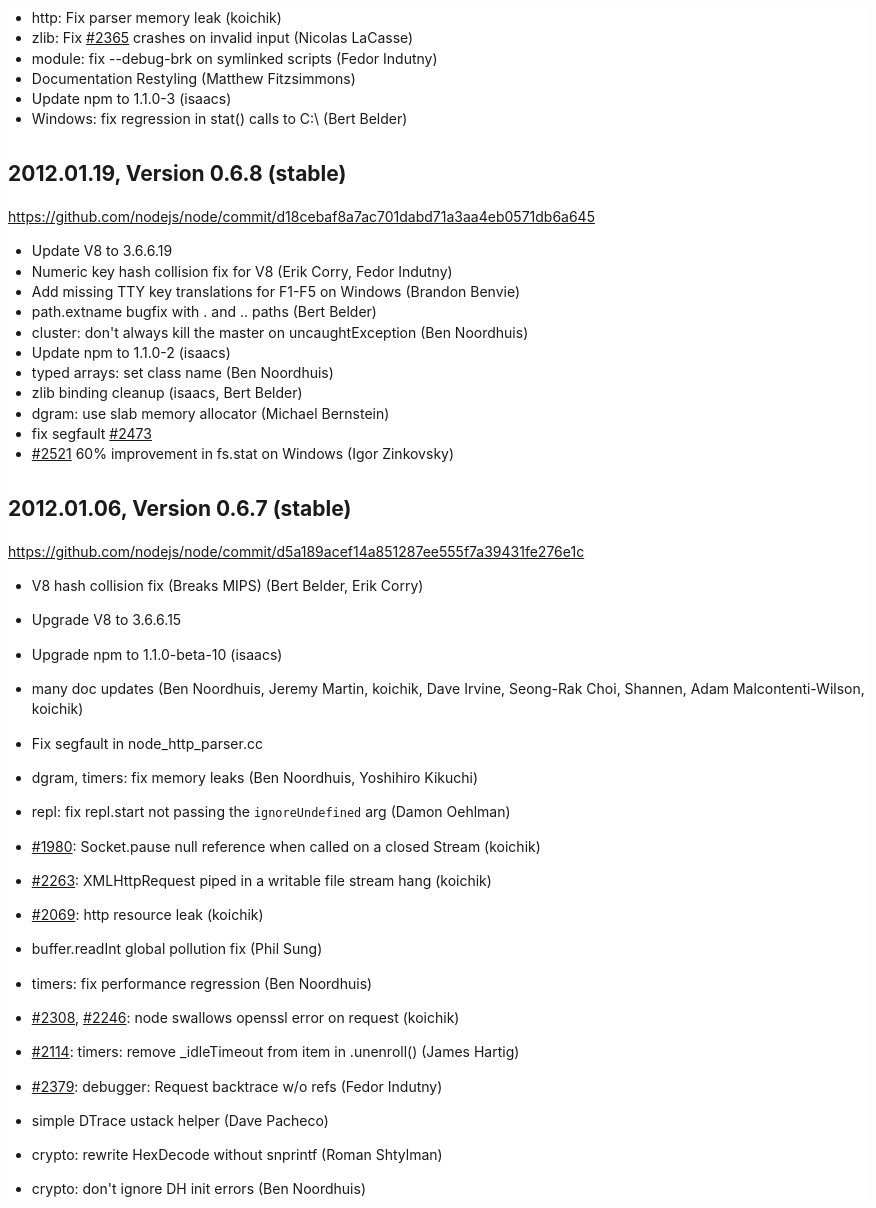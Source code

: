 * http: Fix parser memory leak (koichik)
* zlib: Fix [#2365](https://github.com/joyent/node/issues/2365) crashes on invalid input (Nicolas LaCasse)
* module: fix --debug-brk on symlinked scripts (Fedor Indutny)
* Documentation Restyling (Matthew Fitzsimmons)
* Update npm to 1.1.0-3 (isaacs)
* Windows: fix regression in stat() calls to C:\ (Bert Belder)

<a id="0.6.8"></a>

## 2012.01.19, Version 0.6.8 (stable)

https://github.com/nodejs/node/commit/d18cebaf8a7ac701dabd71a3aa4eb0571db6a645

* Update V8 to 3.6.6.19
* Numeric key hash collision fix for V8 (Erik Corry, Fedor Indutny)
* Add missing TTY key translations for F1-F5 on Windows (Brandon Benvie)
* path.extname bugfix with . and .. paths (Bert Belder)
* cluster: don't always kill the master on uncaughtException (Ben Noordhuis)
* Update npm to 1.1.0-2 (isaacs)
* typed arrays: set class name (Ben Noordhuis)
* zlib binding cleanup (isaacs, Bert Belder)
* dgram: use slab memory allocator (Michael Bernstein)
* fix segfault [#2473](https://github.com/joyent/node/issues/2473)
* [#2521](https://github.com/joyent/node/issues/2521) 60% improvement in fs.stat on Windows (Igor Zinkovsky)

<a id="0.6.7"></a>

## 2012.01.06, Version 0.6.7 (stable)

https://github.com/nodejs/node/commit/d5a189acef14a851287ee555f7a39431fe276e1c

* V8 hash collision fix (Breaks MIPS) (Bert Belder, Erik Corry)
* Upgrade V8 to 3.6.6.15
* Upgrade npm to 1.1.0-beta-10 (isaacs)
* many doc updates (Ben Noordhuis, Jeremy Martin, koichik, Dave Irvine, Seong-Rak Choi, Shannen, Adam Malcontenti-Wilson, koichik)

* Fix segfault in node_http_parser.cc
* dgram, timers: fix memory leaks (Ben Noordhuis, Yoshihiro Kikuchi)
* repl: fix repl.start not passing the `ignoreUndefined` arg (Damon Oehlman)
* [#1980](https://github.com/joyent/node/issues/1980): Socket.pause null reference when called on a closed Stream (koichik)
* [#2263](https://github.com/joyent/node/issues/2263): XMLHttpRequest piped in a writable file stream hang (koichik)
* [#2069](https://github.com/joyent/node/issues/2069): http resource leak (koichik)
* buffer.readInt global pollution fix (Phil Sung)
* timers: fix performance regression (Ben Noordhuis)
* [#2308](https://github.com/joyent/node/issues/2308), [#2246](https://github.com/joyent/node/issues/2246): node swallows openssl error on request (koichik)
* [#2114](https://github.com/joyent/node/issues/2114): timers: remove _idleTimeout from item in .unenroll() (James Hartig)
* [#2379](https://github.com/joyent/node/issues/2379): debugger: Request backtrace w/o refs (Fedor Indutny)
* simple DTrace ustack helper (Dave Pacheco)
* crypto: rewrite HexDecode without snprintf (Roman Shtylman)
* crypto: don't ignore DH init errors (Ben Noordhuis)
